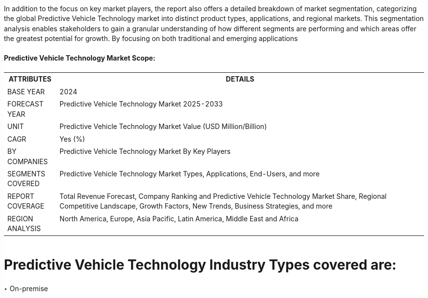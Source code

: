 In addition to the focus on key market players, the report also offers a detailed breakdown of market segmentation, categorizing the global Predictive Vehicle Technology market into distinct product types, applications, and regional markets. This segmentation analysis enables stakeholders to gain a granular understanding of how different segments are performing and which areas offer the greatest potential for growth. By focusing on both traditional and emerging applications

<h4>Predictive Vehicle Technology Market Scope:</h4>
<table>
<tr>
<th>ATTRIBUTES</th>
<th>DETAILS</th>
</tr>
<tr>
<td>BASE YEAR</td>
<td>2024</td>
</tr>
<tr>
<td>FORECAST YEAR</td>
<td>Predictive Vehicle Technology Market 2025-2033</td>
</tr>
<tr>
<td>UNIT</td>
<td>Predictive Vehicle Technology Market Value (USD Million/Billion)</td>
<tr>
<td>CAGR</td>
<td>Yes (%)</td>
</tr>
</tr>
<tr>
<td>BY COMPANIES</td>
<td>Predictive Vehicle Technology Market By Key Players</td>
</tr>
<tr>
<td>SEGMENTS COVERED</td>
<td>Predictive Vehicle Technology Market Types, Applications, End-Users, and more</td>
</tr>
<tr>
<td>REPORT COVERAGE</td>
<td>Total Revenue Forecast, Company Ranking and Predictive Vehicle Technology Market Share, Regional Competitive Landscape, Growth Factors, New Trends, Business Strategies, and more</td>
</tr>
<tr>
<td>REGION ANALYSIS</td>
<td>North America, Europe, Asia Pacific, Latin America, Middle East and Africa</td>
</tr>
</table>

# <strong>Predictive Vehicle Technology Industry Types covered are:</strong>

‣ On-premise
